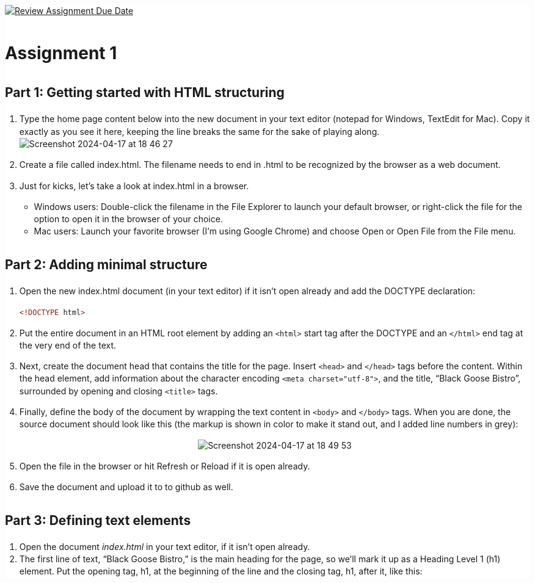 [![Review Assignment Due Date](https://classroom.github.com/assets/deadline-readme-button-24ddc0f5d75046c5622901739e7c5dd533143b0c8e959d652212380cedb1ea36.svg)](https://classroom.github.com/a/gLxG_S83)

# Assignment 1

## Part 1: Getting started with HTML structuring

1. Type the home page content below into the new document in your text editor (notepad
    for Windows, TextEdit for Mac). Copy it exactly as you see it here, keeping the line
    breaks the same for the sake of playing along.
    <img width="792" alt="Screenshot 2024-04-17 at 18 46 27" src="https://github.com/Shibaura-WebDesign-2024/Homework1/assets/82876331/d263acef-7236-43d2-9465-6a721c77c921">

2. Create a file called index.html. The filename needs to end in .html to be recognized by the browser as a web document.

3. Just for kicks, let’s take a look at index.html in a browser.
    - Windows users: Double-click the filename in the File Explorer to launch your default
browser, or right-click the file for the option to open it in the browser of your choice.
    - Mac users: Launch your favorite browser (I’m using Google Chrome) and choose
Open or Open File from the File menu.

## Part 2: Adding minimal structure

1. Open the new index.html document (in your text editor) if it isn’t open already and
    add the DOCTYPE declaration:

      ```html
      <!DOCTYPE html>
      ```

2. Put the entire document in an HTML root element by adding an `<html>` start tag after
    the DOCTYPE and an `</html>` end tag at the very end of the text.
3. Next, create the document head that contains the title for the page. Insert `<head>` and
    `</head>` tags before the content. Within the head element, add information about the
    character encoding `<meta charset="utf-8">`, and the title, “Black Goose Bistro”,
    surrounded by opening and closing `<title>` tags.
4. Finally, define the body of the document by wrapping the text content in `<body>` and
    `</body>` tags. When you are done, the source document should look like this (the
    markup is shown in color to make it stand out, and I added line numbers in grey):

    <p align="center">
    <img width="929" alt="Screenshot 2024-04-17 at 18 49 53" src="https://github.com/Shibaura-WebDesign-2024/Homework1/assets/82876331/5ae71286-ded7-46cd-b588-e678e92ecf95">
    </p>

5. Open the file in the browser or hit Refresh or Reload if it is open already.
6. Save the document and upload it to to github as well.

## Part 3: Defining text elements

1. Open the document _index.html_ in your text editor, if it isn’t open already.
2. The first line of text, “Black Goose Bistro,” is the main heading for the page, so we’ll
    mark it up as a Heading Level 1 (h1) element. Put the opening tag, h1, at the
    beginning of the line and the closing tag, h1, after it, like this:
